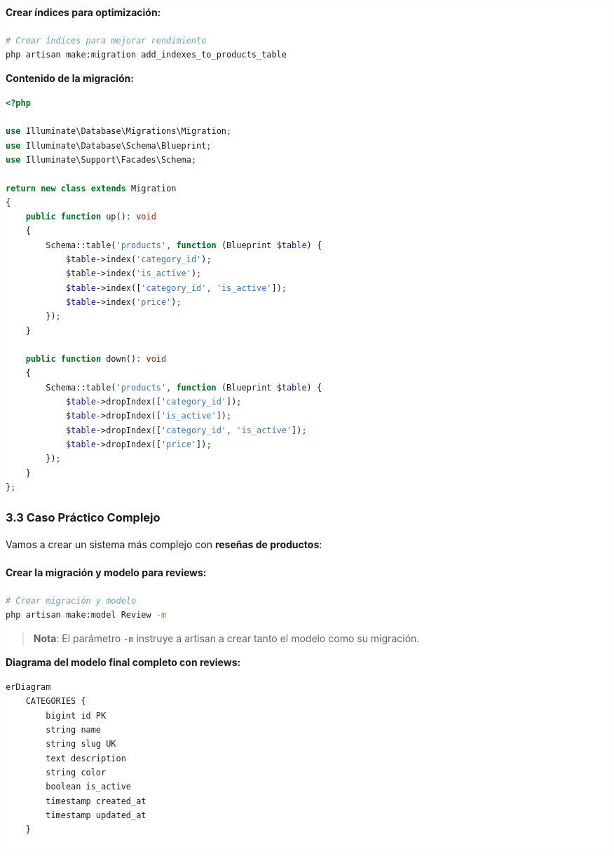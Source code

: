 #### Crear índices para optimización:

```bash
# Crear índices para mejorar rendimiento
php artisan make:migration add_indexes_to_products_table
```

**Contenido de la migración:**

```php
<?php

use Illuminate\Database\Migrations\Migration;
use Illuminate\Database\Schema\Blueprint;
use Illuminate\Support\Facades\Schema;

return new class extends Migration
{
    public function up(): void
    {
        Schema::table('products', function (Blueprint $table) {
            $table->index('category_id');
            $table->index('is_active');
            $table->index(['category_id', 'is_active']);
            $table->index('price');
        });
    }

    public function down(): void
    {
        Schema::table('products', function (Blueprint $table) {
            $table->dropIndex(['category_id']);
            $table->dropIndex(['is_active']);
            $table->dropIndex(['category_id', 'is_active']);
            $table->dropIndex(['price']);
        });
    }
};
```

### 3.3 Caso Práctico Complejo

Vamos a crear un sistema más complejo con **reseñas de productos**:

#### Crear la migración y modelo para reviews:

```bash
# Crear migración y modelo
php artisan make:model Review -m
```
>**Nota**: El parámetro `-m` instruye a artisan a crear tanto el modelo como su migración.

**Diagrama del modelo final completo con reviews:**

```mermaid
erDiagram
    CATEGORIES {
        bigint id PK
        string name
        string slug UK
        text description
        string color
        boolean is_active
        timestamp created_at
        timestamp updated_at
    }
    
```